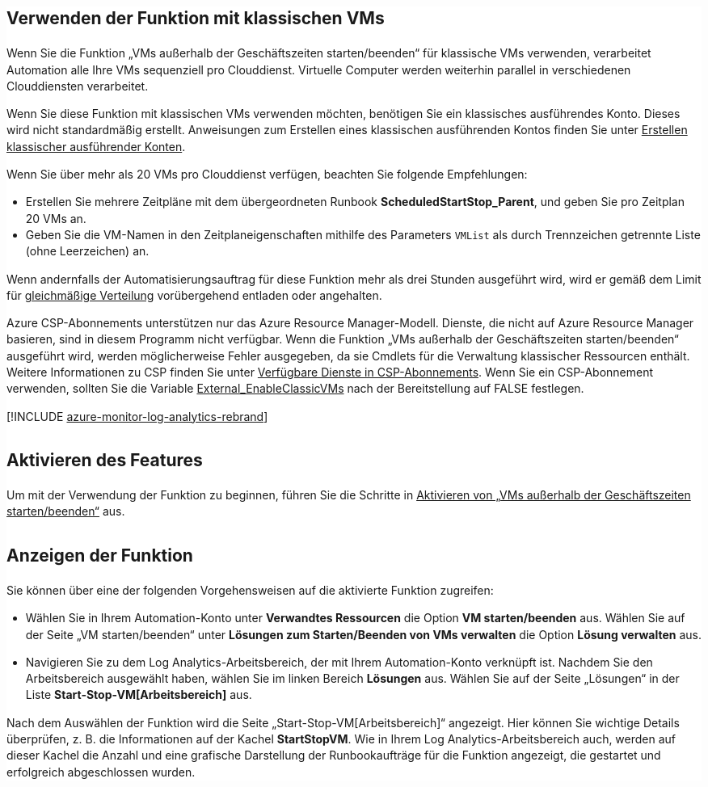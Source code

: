 ## <a name="use-the-feature-with-classic-vms"></a>Verwenden der Funktion mit klassischen VMs

Wenn Sie die Funktion „VMs außerhalb der Geschäftszeiten starten/beenden“ für klassische VMs verwenden, verarbeitet Automation alle Ihre VMs sequenziell pro Clouddienst. Virtuelle Computer werden weiterhin parallel in verschiedenen Clouddiensten verarbeitet. 

Wenn Sie diese Funktion mit klassischen VMs verwenden möchten, benötigen Sie ein klassisches ausführendes Konto. Dieses wird nicht standardmäßig erstellt. Anweisungen zum Erstellen eines klassischen ausführenden Kontos finden Sie unter [Erstellen klassischer ausführender Konten](automation-create-standalone-account.md#create-a-classic-run-as-account).

Wenn Sie über mehr als 20 VMs pro Clouddienst verfügen, beachten Sie folgende Empfehlungen:

* Erstellen Sie mehrere Zeitpläne mit dem übergeordneten Runbook **ScheduledStartStop_Parent**, und geben Sie pro Zeitplan 20 VMs an. 
* Geben Sie die VM-Namen in den Zeitplaneigenschaften mithilfe des Parameters `VMList` als durch Trennzeichen getrennte Liste (ohne Leerzeichen) an. 

Wenn andernfalls der Automatisierungsauftrag für diese Funktion mehr als drei Stunden ausgeführt wird, wird er gemäß dem Limit für [gleichmäßige Verteilung](automation-runbook-execution.md#fair-share) vorübergehend entladen oder angehalten.

Azure CSP-Abonnements unterstützen nur das Azure Resource Manager-Modell. Dienste, die nicht auf Azure Resource Manager basieren, sind in diesem Programm nicht verfügbar. Wenn die Funktion „VMs außerhalb der Geschäftszeiten starten/beenden“ ausgeführt wird, werden möglicherweise Fehler ausgegeben, da sie Cmdlets für die Verwaltung klassischer Ressourcen enthält. Weitere Informationen zu CSP finden Sie unter [Verfügbare Dienste in CSP-Abonnements](/azure/cloud-solution-provider/overview/azure-csp-available-services). Wenn Sie ein CSP-Abonnement verwenden, sollten Sie die Variable [External_EnableClassicVMs](#variables) nach der Bereitstellung auf FALSE festlegen.

[!INCLUDE [azure-monitor-log-analytics-rebrand](../../includes/azure-monitor-log-analytics-rebrand.md)]

## <a name="enable-the-feature"></a>Aktivieren des Features

Um mit der Verwendung der Funktion zu beginnen, führen Sie die Schritte in [Aktivieren von „VMs außerhalb der Geschäftszeiten starten/beenden“](automation-solution-vm-management-enable.md) aus.

## <a name="view-the-feature"></a>Anzeigen der Funktion

Sie können über eine der folgenden Vorgehensweisen auf die aktivierte Funktion zugreifen:

* Wählen Sie in Ihrem Automation-Konto unter **Verwandtes Ressourcen** die Option **VM starten/beenden** aus. Wählen Sie auf der Seite „VM starten/beenden“ unter **Lösungen zum Starten/Beenden von VMs verwalten** die Option **Lösung verwalten** aus.

* Navigieren Sie zu dem Log Analytics-Arbeitsbereich, der mit Ihrem Automation-Konto verknüpft ist. Nachdem Sie den Arbeitsbereich ausgewählt haben, wählen Sie im linken Bereich **Lösungen** aus. Wählen Sie auf der Seite „Lösungen“ in der Liste **Start-Stop-VM[Arbeitsbereich]** aus.  

Nach dem Auswählen der Funktion wird die Seite „Start-Stop-VM[Arbeitsbereich]“ angezeigt. Hier können Sie wichtige Details überprüfen, z. B. die Informationen auf der Kachel **StartStopVM**. Wie in Ihrem Log Analytics-Arbeitsbereich auch, werden auf dieser Kachel die Anzahl und eine grafische Darstellung der Runbookaufträge für die Funktion angezeigt, die gestartet und erfolgreich abgeschlossen wurden.
